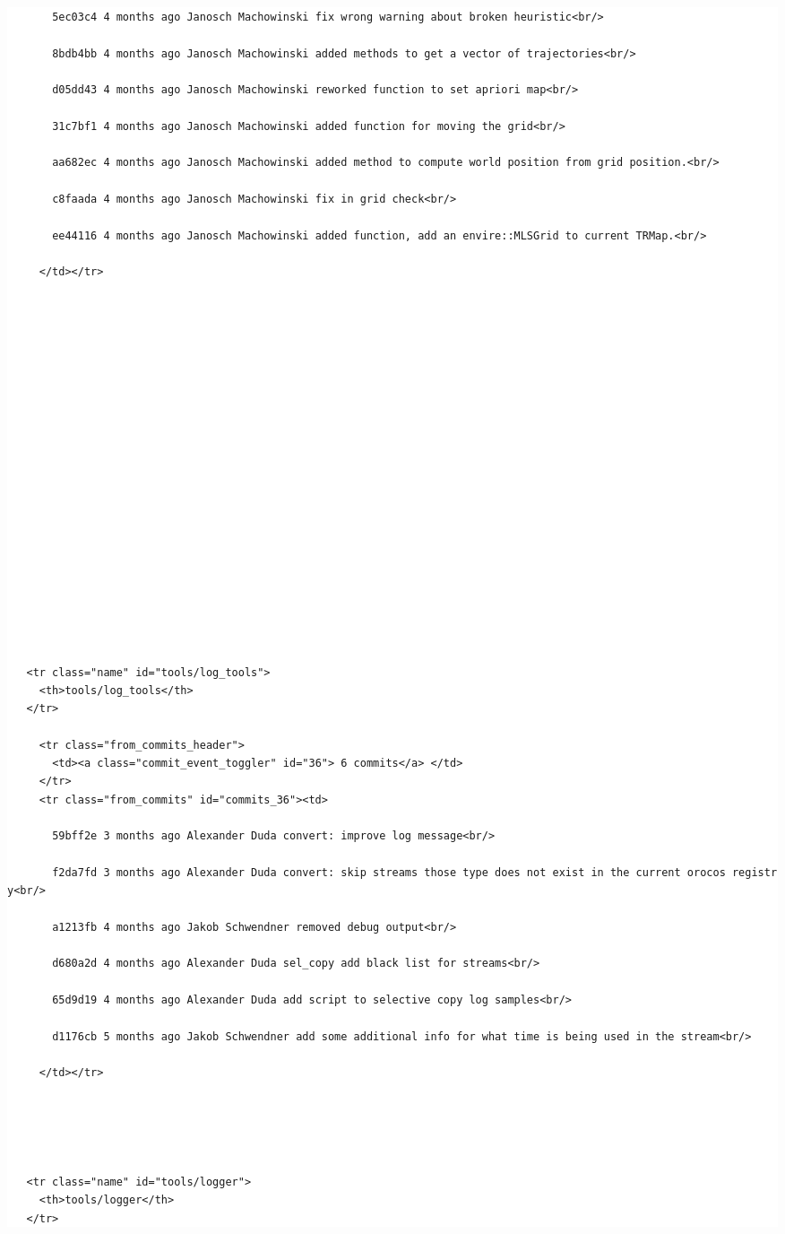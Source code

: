            5ec03c4 4 months ago Janosch Machowinski fix wrong warning about broken heuristic<br/>
         
           8bdb4bb 4 months ago Janosch Machowinski added methods to get a vector of trajectories<br/>
         
           d05dd43 4 months ago Janosch Machowinski reworked function to set apriori map<br/>
         
           31c7bf1 4 months ago Janosch Machowinski added function for moving the grid<br/>
         
           aa682ec 4 months ago Janosch Machowinski added method to compute world position from grid position.<br/>
         
           c8faada 4 months ago Janosch Machowinski fix in grid check<br/>
         
           ee44116 4 months ago Janosch Machowinski added function, add an envire::MLSGrid to current TRMap.<br/>
         
         </td></tr>
       
       



















       <tr class="name" id="tools/log_tools">
         <th>tools/log_tools</th>
       </tr>
       
         <tr class="from_commits_header">
           <td><a class="commit_event_toggler" id="36"> 6 commits</a> </td>
         </tr>
         <tr class="from_commits" id="commits_36"><td>
         
           59bff2e 3 months ago Alexander Duda convert: improve log message<br/>
         
           f2da7fd 3 months ago Alexander Duda convert: skip streams those type does not exist in the current orocos registry<br/>
         
           a1213fb 4 months ago Jakob Schwendner removed debug output<br/>
         
           d680a2d 4 months ago Alexander Duda sel_copy add black list for streams<br/>
         
           65d9d19 4 months ago Alexander Duda add script to selective copy log samples<br/>
         
           d1176cb 5 months ago Jakob Schwendner add some additional info for what time is being used in the stream<br/>
         
         </td></tr>
       
       



       <tr class="name" id="tools/logger">
         <th>tools/logger</th>
       </tr>
       